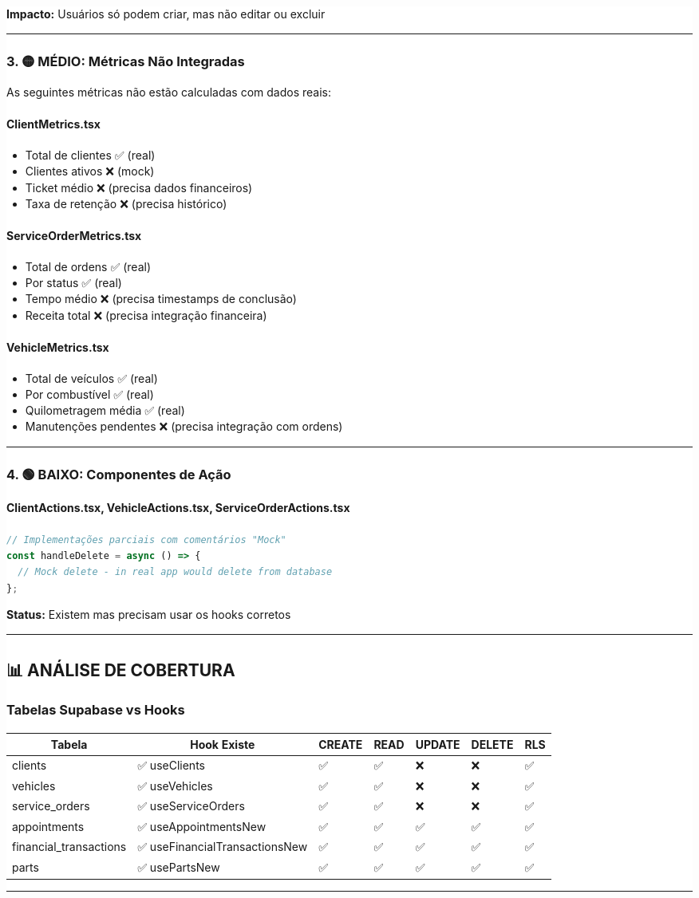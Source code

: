 **Impacto:** Usuários só podem criar, mas não editar ou excluir

---

### 3. 🟡 MÉDIO: Métricas Não Integradas

As seguintes métricas não estão calculadas com dados reais:

#### ClientMetrics.tsx
- Total de clientes ✅ (real)
- Clientes ativos ❌ (mock)
- Ticket médio ❌ (precisa dados financeiros)
- Taxa de retenção ❌ (precisa histórico)

#### ServiceOrderMetrics.tsx
- Total de ordens ✅ (real)
- Por status ✅ (real)
- Tempo médio ❌ (precisa timestamps de conclusão)
- Receita total ❌ (precisa integração financeira)

#### VehicleMetrics.tsx
- Total de veículos ✅ (real)
- Por combustível ✅ (real)
- Quilometragem média ✅ (real)
- Manutenções pendentes ❌ (precisa integração com ordens)

---

### 4. 🟢 BAIXO: Componentes de Ação

#### ClientActions.tsx, VehicleActions.tsx, ServiceOrderActions.tsx
```typescript
// Implementações parciais com comentários "Mock"
const handleDelete = async () => {
  // Mock delete - in real app would delete from database
};
```

**Status:** Existem mas precisam usar os hooks corretos

---

## 📊 ANÁLISE DE COBERTURA

### Tabelas Supabase vs Hooks
| Tabela | Hook Existe | CREATE | READ | UPDATE | DELETE | RLS |
|--------|-------------|--------|------|--------|--------|-----|
| clients | ✅ useClients | ✅ | ✅ | ❌ | ❌ | ✅ |
| vehicles | ✅ useVehicles | ✅ | ✅ | ❌ | ❌ | ✅ |
| service_orders | ✅ useServiceOrders | ✅ | ✅ | ❌ | ❌ | ✅ |
| appointments | ✅ useAppointmentsNew | ✅ | ✅ | ✅ | ✅ | ✅ |
| financial_transactions | ✅ useFinancialTransactionsNew | ✅ | ✅ | ✅ | ✅ | ✅ |
| parts | ✅ usePartsNew | ✅ | ✅ | ✅ | ✅ | ✅ |

---